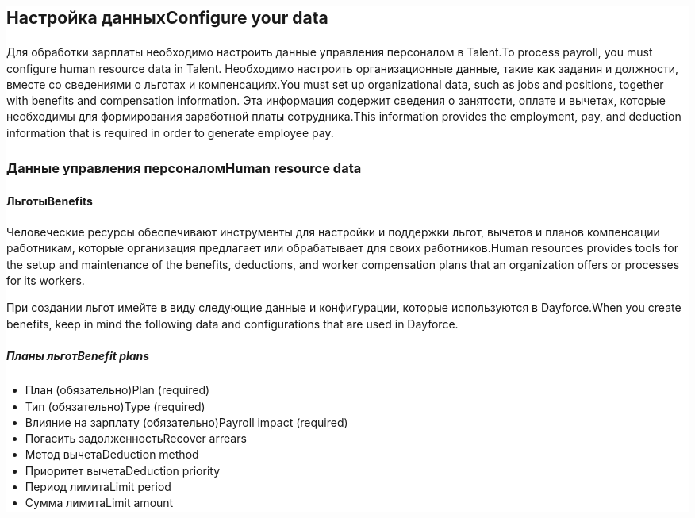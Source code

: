 ## <a name="configure-your-data"></a><span data-ttu-id="9417a-140">Настройка данных</span><span class="sxs-lookup"><span data-stu-id="9417a-140">Configure your data</span></span> 

<span data-ttu-id="9417a-141">Для обработки зарплаты необходимо настроить данные управления персоналом в Talent.</span><span class="sxs-lookup"><span data-stu-id="9417a-141">To process payroll, you must configure human resource data in Talent.</span></span> <span data-ttu-id="9417a-142">Необходимо настроить организационные данные, такие как задания и должности, вместе со сведениями о льготах и компенсациях.</span><span class="sxs-lookup"><span data-stu-id="9417a-142">You must set up organizational data, such as jobs and positions, together with benefits and compensation information.</span></span> <span data-ttu-id="9417a-143">Эта информация содержит сведения о занятости, оплате и вычетах, которые необходимы для формирования заработной платы сотрудника.</span><span class="sxs-lookup"><span data-stu-id="9417a-143">This information provides the employment, pay, and deduction information that is required in order to generate employee pay.</span></span>

### <a name="human-resource-data"></a><span data-ttu-id="9417a-144">Данные управления персоналом</span><span class="sxs-lookup"><span data-stu-id="9417a-144">Human resource data</span></span>

#### <a name="benefits"></a><span data-ttu-id="9417a-145">Льготы</span><span class="sxs-lookup"><span data-stu-id="9417a-145">Benefits</span></span> 

<span data-ttu-id="9417a-146">Человеческие ресурсы обеспечивают инструменты для настройки и поддержки льгот, вычетов и планов компенсации работникам, которые организация предлагает или обрабатывает для своих работников.</span><span class="sxs-lookup"><span data-stu-id="9417a-146">Human resources provides tools for the setup and maintenance of the benefits, deductions, and worker compensation plans that an organization offers or processes for its workers.</span></span>

<span data-ttu-id="9417a-147">При создании льгот имейте в виду следующие данные и конфигурации, которые используются в Dayforce.</span><span class="sxs-lookup"><span data-stu-id="9417a-147">When you create benefits, keep in mind the following data and configurations that are used in Dayforce.</span></span>

##### <a name="benefit-plans"></a><span data-ttu-id="9417a-148">Планы льгот</span><span class="sxs-lookup"><span data-stu-id="9417a-148">Benefit plans</span></span>

- <span data-ttu-id="9417a-149">План (обязательно)</span><span class="sxs-lookup"><span data-stu-id="9417a-149">Plan (required)</span></span>
- <span data-ttu-id="9417a-150">Тип (обязательно)</span><span class="sxs-lookup"><span data-stu-id="9417a-150">Type (required)</span></span>
- <span data-ttu-id="9417a-151">Влияние на зарплату (обязательно)</span><span class="sxs-lookup"><span data-stu-id="9417a-151">Payroll impact (required)</span></span>
- <span data-ttu-id="9417a-152">Погасить задолженность</span><span class="sxs-lookup"><span data-stu-id="9417a-152">Recover arrears</span></span>
- <span data-ttu-id="9417a-153">Метод вычета</span><span class="sxs-lookup"><span data-stu-id="9417a-153">Deduction method</span></span>
- <span data-ttu-id="9417a-154">Приоритет вычета</span><span class="sxs-lookup"><span data-stu-id="9417a-154">Deduction priority</span></span>
- <span data-ttu-id="9417a-155">Период лимита</span><span class="sxs-lookup"><span data-stu-id="9417a-155">Limit period</span></span>
- <span data-ttu-id="9417a-156">Сумма лимита</span><span class="sxs-lookup"><span data-stu-id="9417a-156">Limit amount</span></span>
